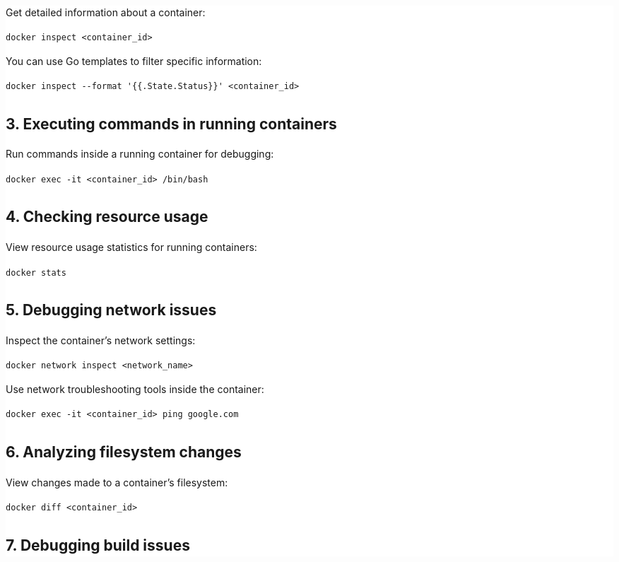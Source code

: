 Get detailed information about a container:

```
docker inspect <container_id>
```

You can use Go templates to filter specific information:

```
docker inspect --format '{{.State.Status}}' <container_id>
```

## 3. Executing commands in running containers <a href="#id-66e4" id="id-66e4"></a>

Run commands inside a running container for debugging:

```
docker exec -it <container_id> /bin/bash
```

## 4. Checking resource usage <a href="#id-7676" id="id-7676"></a>

View resource usage statistics for running containers:

```
docker stats
```

## 5. Debugging network issues <a href="#id-95fc" id="id-95fc"></a>

Inspect the container’s network settings:

```
docker network inspect <network_name>
```

Use network troubleshooting tools inside the container:

```
docker exec -it <container_id> ping google.com
```

## 6. Analyzing filesystem changes <a href="#d495" id="d495"></a>

View changes made to a container’s filesystem:

```
docker diff <container_id>
```

## 7. Debugging build issues <a href="#id-7971" id="id-7971"></a>

